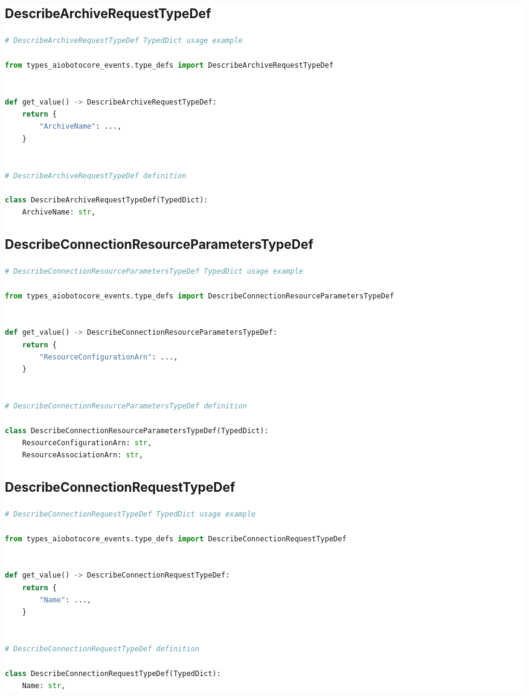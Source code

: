 

## DescribeArchiveRequestTypeDef

```python
# DescribeArchiveRequestTypeDef TypedDict usage example

from types_aiobotocore_events.type_defs import DescribeArchiveRequestTypeDef


def get_value() -> DescribeArchiveRequestTypeDef:
    return {
        "ArchiveName": ...,
    }


# DescribeArchiveRequestTypeDef definition

class DescribeArchiveRequestTypeDef(TypedDict):
    ArchiveName: str,
```


## DescribeConnectionResourceParametersTypeDef

```python
# DescribeConnectionResourceParametersTypeDef TypedDict usage example

from types_aiobotocore_events.type_defs import DescribeConnectionResourceParametersTypeDef


def get_value() -> DescribeConnectionResourceParametersTypeDef:
    return {
        "ResourceConfigurationArn": ...,
    }


# DescribeConnectionResourceParametersTypeDef definition

class DescribeConnectionResourceParametersTypeDef(TypedDict):
    ResourceConfigurationArn: str,
    ResourceAssociationArn: str,
```


## DescribeConnectionRequestTypeDef

```python
# DescribeConnectionRequestTypeDef TypedDict usage example

from types_aiobotocore_events.type_defs import DescribeConnectionRequestTypeDef


def get_value() -> DescribeConnectionRequestTypeDef:
    return {
        "Name": ...,
    }


# DescribeConnectionRequestTypeDef definition

class DescribeConnectionRequestTypeDef(TypedDict):
    Name: str,
```
